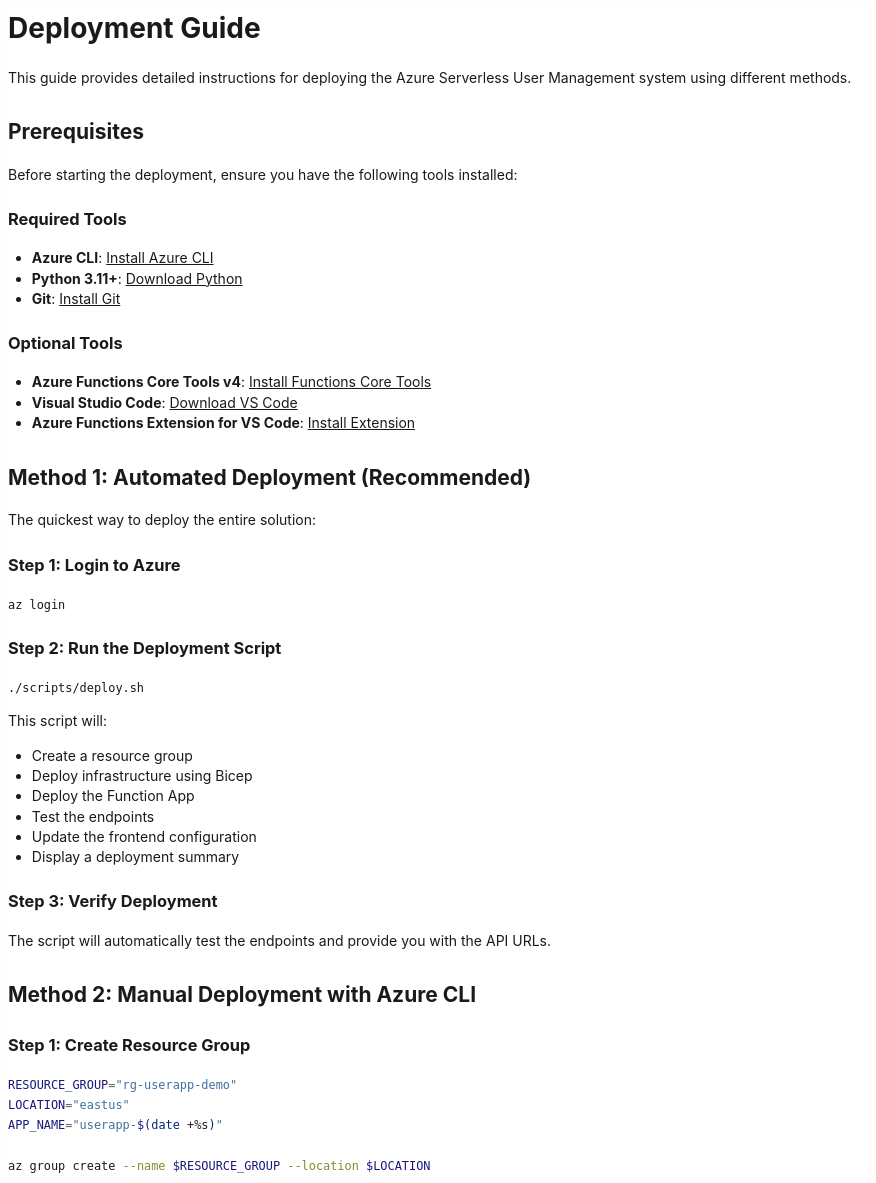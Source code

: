# Deployment Guide

This guide provides detailed instructions for deploying the Azure Serverless User Management system using different methods.

## Prerequisites

Before starting the deployment, ensure you have the following tools installed:

### Required Tools
- **Azure CLI**: [Install Azure CLI](https://docs.microsoft.com/en-us/cli/azure/install-azure-cli)
- **Python 3.11+**: [Download Python](https://www.python.org/downloads/)
- **Git**: [Install Git](https://git-scm.com/downloads)

### Optional Tools
- **Azure Functions Core Tools v4**: [Install Functions Core Tools](https://docs.microsoft.com/en-us/azure/azure-functions/functions-run-local)
- **Visual Studio Code**: [Download VS Code](https://code.visualstudio.com/)
- **Azure Functions Extension for VS Code**: [Install Extension](https://marketplace.visualstudio.com/items?itemName=ms-azuretools.vscode-azurefunctions)

## Method 1: Automated Deployment (Recommended)

The quickest way to deploy the entire solution:

### Step 1: Login to Azure
```bash
az login
```

### Step 2: Run the Deployment Script
```bash
./scripts/deploy.sh
```

This script will:
- Create a resource group
- Deploy infrastructure using Bicep
- Deploy the Function App
- Test the endpoints
- Update the frontend configuration
- Display a deployment summary

### Step 3: Verify Deployment
The script will automatically test the endpoints and provide you with the API URLs.

## Method 2: Manual Deployment with Azure CLI

### Step 1: Create Resource Group
```bash
RESOURCE_GROUP="rg-userapp-demo"
LOCATION="eastus"
APP_NAME="userapp-$(date +%s)"

az group create --name $RESOURCE_GROUP --location $LOCATION
```
